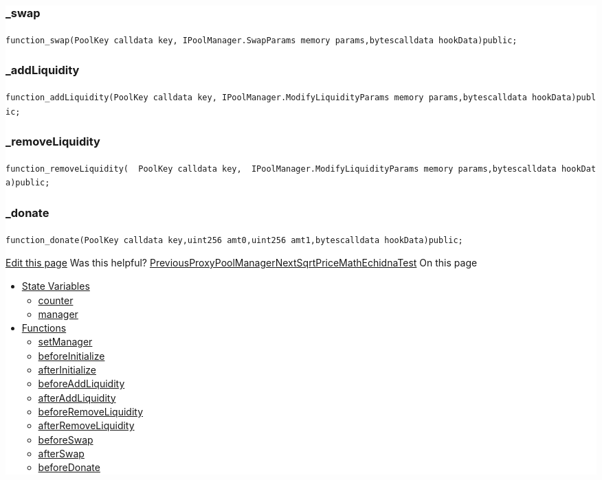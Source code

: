 ### _swap[​](https://docs.uniswap.org/contracts/v4/reference/core/test/SkipCallsTestHook#_swap "Direct link to _swap")
```
function_swap(PoolKey calldata key, IPoolManager.SwapParams memory params,bytescalldata hookData)public;
```

### _addLiquidity[​](https://docs.uniswap.org/contracts/v4/reference/core/test/SkipCallsTestHook#_addliquidity "Direct link to _addLiquidity")
```
function_addLiquidity(PoolKey calldata key, IPoolManager.ModifyLiquidityParams memory params,bytescalldata hookData)public;
```

### _removeLiquidity[​](https://docs.uniswap.org/contracts/v4/reference/core/test/SkipCallsTestHook#_removeliquidity "Direct link to _removeLiquidity")
```
function_removeLiquidity(  PoolKey calldata key,  IPoolManager.ModifyLiquidityParams memory params,bytescalldata hookData)public;
```

### _donate[​](https://docs.uniswap.org/contracts/v4/reference/core/test/SkipCallsTestHook#_donate "Direct link to _donate")
```
function_donate(PoolKey calldata key,uint256 amt0,uint256 amt1,bytescalldata hookData)public;
```

[Edit this page](https://github.com/uniswap/uniswap-docs/tree/main/docs/contracts/v4/reference/core/test/SkipCallsTestHook.md)
Was this helpful?
[PreviousProxyPoolManager](https://docs.uniswap.org/contracts/v4/reference/core/test/ProxyPoolManager)[NextSqrtPriceMathEchidnaTest](https://docs.uniswap.org/contracts/v4/reference/core/test/SqrtPriceMathEchidnaTest)
On this page
  * [State Variables](https://docs.uniswap.org/contracts/v4/reference/core/test/SkipCallsTestHook#state-variables)
    * [counter](https://docs.uniswap.org/contracts/v4/reference/core/test/SkipCallsTestHook#counter)
    * [manager](https://docs.uniswap.org/contracts/v4/reference/core/test/SkipCallsTestHook#manager)
  * [Functions](https://docs.uniswap.org/contracts/v4/reference/core/test/SkipCallsTestHook#functions)
    * [setManager](https://docs.uniswap.org/contracts/v4/reference/core/test/SkipCallsTestHook#setmanager)
    * [beforeInitialize](https://docs.uniswap.org/contracts/v4/reference/core/test/SkipCallsTestHook#beforeinitialize)
    * [afterInitialize](https://docs.uniswap.org/contracts/v4/reference/core/test/SkipCallsTestHook#afterinitialize)
    * [beforeAddLiquidity](https://docs.uniswap.org/contracts/v4/reference/core/test/SkipCallsTestHook#beforeaddliquidity)
    * [afterAddLiquidity](https://docs.uniswap.org/contracts/v4/reference/core/test/SkipCallsTestHook#afteraddliquidity)
    * [beforeRemoveLiquidity](https://docs.uniswap.org/contracts/v4/reference/core/test/SkipCallsTestHook#beforeremoveliquidity)
    * [afterRemoveLiquidity](https://docs.uniswap.org/contracts/v4/reference/core/test/SkipCallsTestHook#afterremoveliquidity)
    * [beforeSwap](https://docs.uniswap.org/contracts/v4/reference/core/test/SkipCallsTestHook#beforeswap)
    * [afterSwap](https://docs.uniswap.org/contracts/v4/reference/core/test/SkipCallsTestHook#afterswap)
    * [beforeDonate](https://docs.uniswap.org/contracts/v4/reference/core/test/SkipCallsTestHook#beforedonate)